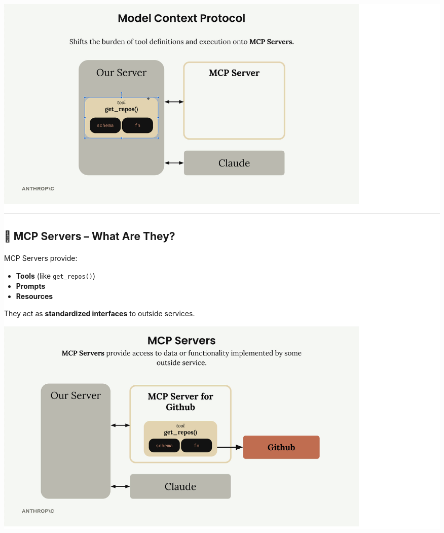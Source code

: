 <img src="images/image4.png" alt="image4" width=700 >

---

## 🧠 MCP Servers – What Are They?

MCP Servers provide:

* **Tools** (like `get_repos()`)
* **Prompts**
* **Resources**

They act as **standardized interfaces** to outside services.

<img src="images/image5.png" alt="image5" width=700 >
